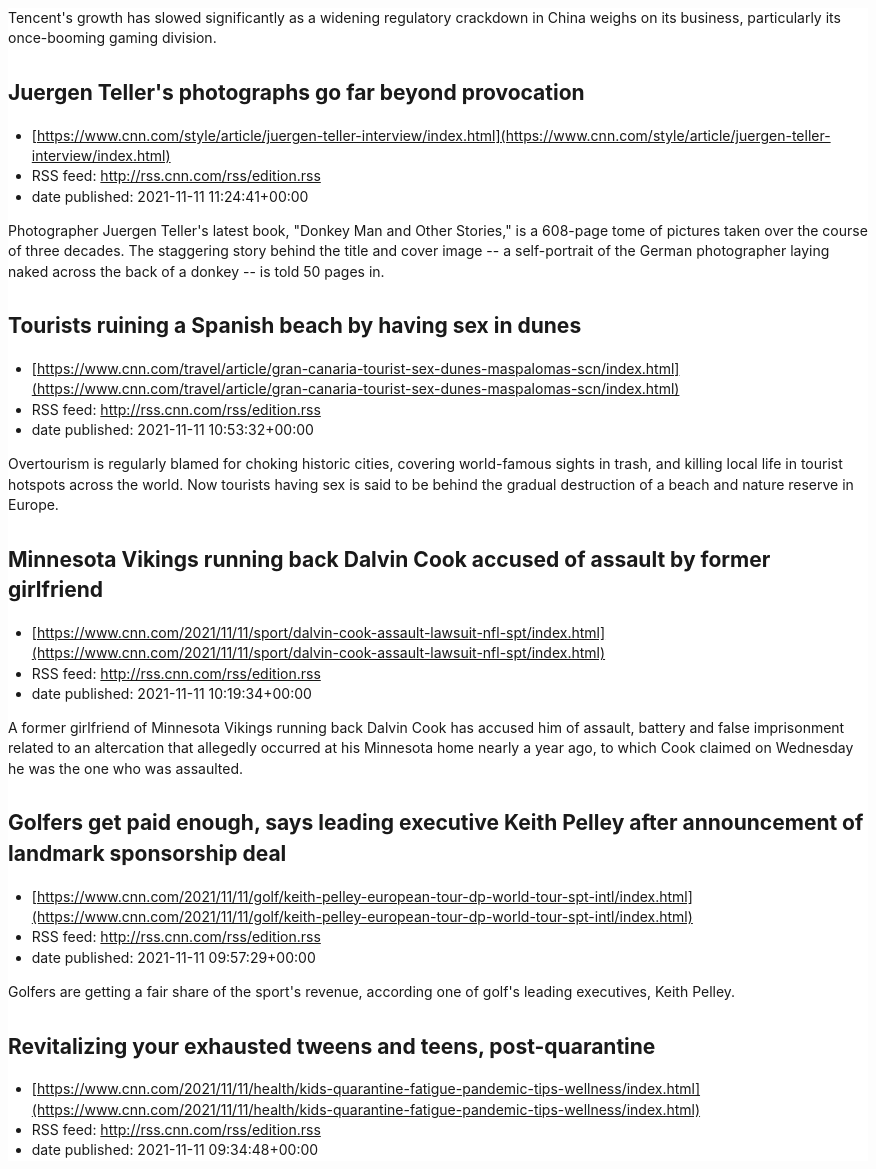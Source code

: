 Tencent's growth has slowed significantly as a widening regulatory crackdown in China weighs on its business, particularly its once-booming gaming division.

## Juergen Teller's photographs go far beyond provocation
 - [https://www.cnn.com/style/article/juergen-teller-interview/index.html](https://www.cnn.com/style/article/juergen-teller-interview/index.html)
 - RSS feed: http://rss.cnn.com/rss/edition.rss
 - date published: 2021-11-11 11:24:41+00:00

Photographer Juergen Teller's latest book, "Donkey Man and Other Stories," is a 608-page tome of pictures taken over the course of three decades. The staggering story behind the title and cover image -- a self-portrait of the German photographer laying naked across the back of a donkey -- is told 50 pages in.

## Tourists ruining a Spanish beach by having sex in dunes
 - [https://www.cnn.com/travel/article/gran-canaria-tourist-sex-dunes-maspalomas-scn/index.html](https://www.cnn.com/travel/article/gran-canaria-tourist-sex-dunes-maspalomas-scn/index.html)
 - RSS feed: http://rss.cnn.com/rss/edition.rss
 - date published: 2021-11-11 10:53:32+00:00

Overtourism is regularly blamed for choking historic cities, covering world-famous sights in trash, and killing local life in tourist hotspots across the world. Now tourists having sex is said to be behind the gradual destruction of a beach and nature reserve in Europe.

## Minnesota Vikings running back Dalvin Cook accused of assault by former girlfriend
 - [https://www.cnn.com/2021/11/11/sport/dalvin-cook-assault-lawsuit-nfl-spt/index.html](https://www.cnn.com/2021/11/11/sport/dalvin-cook-assault-lawsuit-nfl-spt/index.html)
 - RSS feed: http://rss.cnn.com/rss/edition.rss
 - date published: 2021-11-11 10:19:34+00:00

A former girlfriend of Minnesota Vikings running back Dalvin Cook has accused him of assault, battery and false imprisonment related to an altercation that allegedly occurred at his Minnesota home nearly a year ago, to which Cook claimed on Wednesday he was the one who was assaulted.

## Golfers get paid enough, says leading executive Keith Pelley after announcement of landmark sponsorship deal
 - [https://www.cnn.com/2021/11/11/golf/keith-pelley-european-tour-dp-world-tour-spt-intl/index.html](https://www.cnn.com/2021/11/11/golf/keith-pelley-european-tour-dp-world-tour-spt-intl/index.html)
 - RSS feed: http://rss.cnn.com/rss/edition.rss
 - date published: 2021-11-11 09:57:29+00:00

Golfers are getting a fair share of the sport's revenue, according one of golf's leading executives, Keith Pelley.

## Revitalizing your exhausted tweens and teens, post-quarantine
 - [https://www.cnn.com/2021/11/11/health/kids-quarantine-fatigue-pandemic-tips-wellness/index.html](https://www.cnn.com/2021/11/11/health/kids-quarantine-fatigue-pandemic-tips-wellness/index.html)
 - RSS feed: http://rss.cnn.com/rss/edition.rss
 - date published: 2021-11-11 09:34:48+00:00
